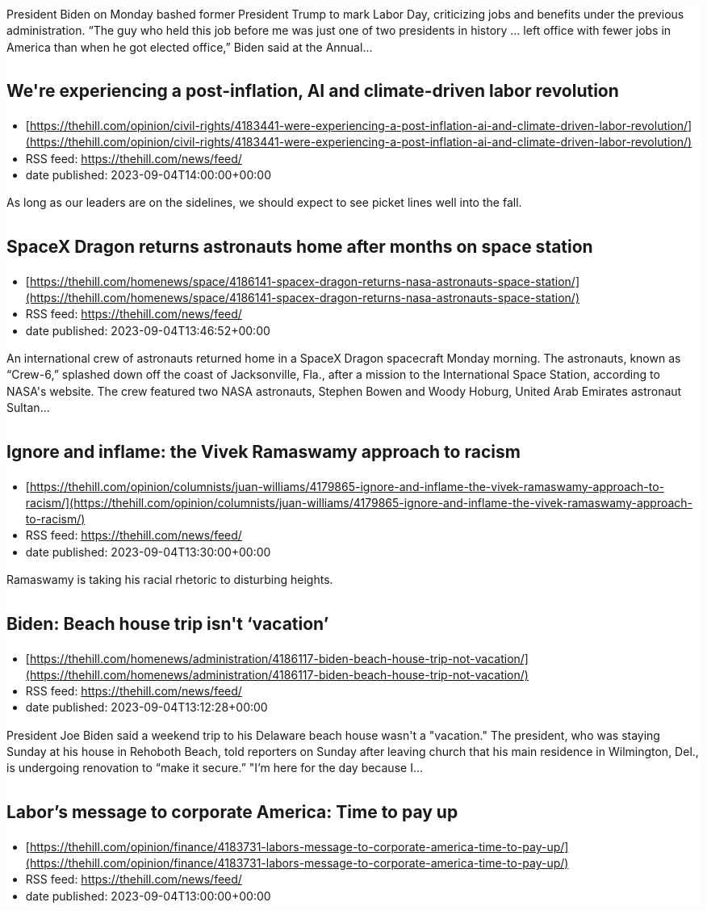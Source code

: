 President Biden on Monday bashed former President Trump to mark Labor Day, criticizing jobs and benefits under the previous administration.  “The guy who held this job before me was just one of two presidents in history … left office with fewer jobs in America than when he got elected office,” Biden said at the Annual...

## We're experiencing a post-inflation, AI and climate-driven labor revolution
 - [https://thehill.com/opinion/civil-rights/4183441-were-experiencing-a-post-inflation-ai-and-climate-driven-labor-revolution/](https://thehill.com/opinion/civil-rights/4183441-were-experiencing-a-post-inflation-ai-and-climate-driven-labor-revolution/)
 - RSS feed: https://thehill.com/news/feed/
 - date published: 2023-09-04T14:00:00+00:00

As long as our leaders are on the sidelines, we should expect to see picket lines well into the fall.

## SpaceX Dragon returns astronauts home after months on space station
 - [https://thehill.com/homenews/space/4186141-spacex-dragon-returns-nasa-astronauts-space-station/](https://thehill.com/homenews/space/4186141-spacex-dragon-returns-nasa-astronauts-space-station/)
 - RSS feed: https://thehill.com/news/feed/
 - date published: 2023-09-04T13:46:52+00:00

An international crew of astronauts returned home in a SpaceX Dragon spacecraft Monday morning. The astronauts, known as “Crew-6,” splashed down off the coast of Jacksonville, Fla., after a mission to the International Space Station, according to NASA's website. The crew featured two NASA astronauts, Stephen Bowen and Woody Hoburg, United Arab Emirates astronaut Sultan...

## Ignore and inflame: the Vivek Ramaswamy approach to racism
 - [https://thehill.com/opinion/columnists/juan-williams/4179865-ignore-and-inflame-the-vivek-ramaswamy-approach-to-racism/](https://thehill.com/opinion/columnists/juan-williams/4179865-ignore-and-inflame-the-vivek-ramaswamy-approach-to-racism/)
 - RSS feed: https://thehill.com/news/feed/
 - date published: 2023-09-04T13:30:00+00:00

Ramaswamy is taking his racial rhetoric to disturbing heights.

## Biden: Beach house trip isn't ‘vacation’
 - [https://thehill.com/homenews/administration/4186117-biden-beach-house-trip-not-vacation/](https://thehill.com/homenews/administration/4186117-biden-beach-house-trip-not-vacation/)
 - RSS feed: https://thehill.com/news/feed/
 - date published: 2023-09-04T13:12:28+00:00

President Joe Biden said a weekend trip to his Delaware beach house wasn't a "vacation." The president, who was staying Sunday at his house in Rehoboth Beach, told reporters on Sunday after leaving church that his main residence in Wilmington, Del., is undergoing renovation to “make it secure.” "I’m here for the day because I...

## Labor’s message to corporate America: Time to pay up
 - [https://thehill.com/opinion/finance/4183731-labors-message-to-corporate-america-time-to-pay-up/](https://thehill.com/opinion/finance/4183731-labors-message-to-corporate-america-time-to-pay-up/)
 - RSS feed: https://thehill.com/news/feed/
 - date published: 2023-09-04T13:00:00+00:00
